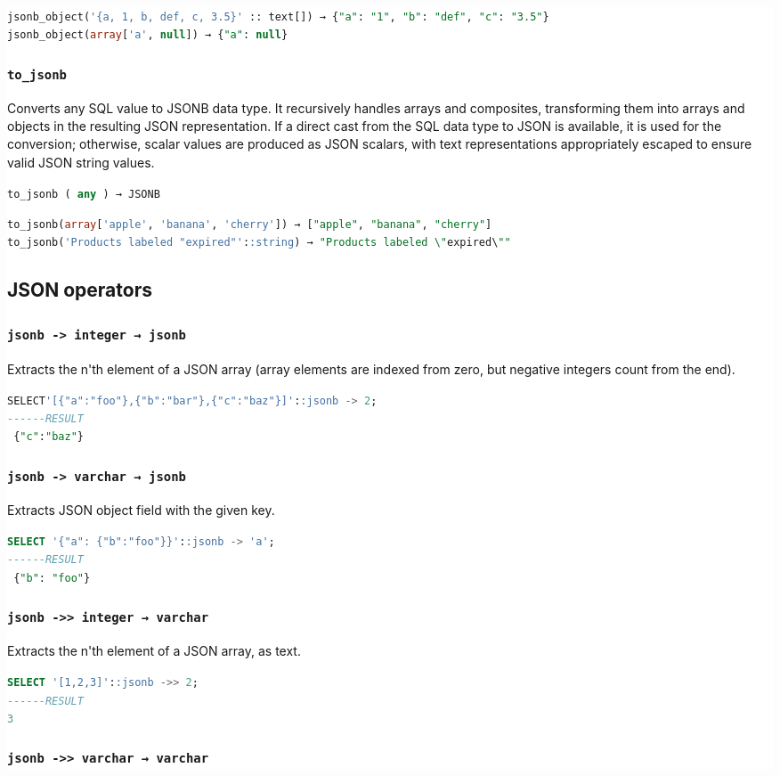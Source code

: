 ```sql title=Examples
jsonb_object('{a, 1, b, def, c, 3.5}' :: text[]) → {"a": "1", "b": "def", "c": "3.5"}
jsonb_object(array['a', null]) → {"a": null}
```

### `to_jsonb`

Converts any SQL value to JSONB data type. It recursively handles arrays and composites, transforming them into arrays and objects in the resulting JSON representation. If a direct cast from the SQL data type to JSON is available, it is used for the conversion; otherwise, scalar values are produced as JSON scalars, with text representations appropriately escaped to ensure valid JSON string values.

```sql title=Syntax
to_jsonb ( any ) → JSONB
```

```sql title=Examples
to_jsonb(array['apple', 'banana', 'cherry']) → ["apple", "banana", "cherry"]
to_jsonb('Products labeled "expired"'::string) → "Products labeled \"expired\""
```

## JSON operators

### `jsonb -> integer → jsonb`

Extracts the n'th element of a JSON array (array elements are indexed from zero, but negative integers count from the end).

```sql title=Example
SELECT'[{"a":"foo"},{"b":"bar"},{"c":"baz"}]'::jsonb -> 2;
------RESULT
 {"c":"baz"}
```

### `jsonb -> varchar → jsonb`

Extracts JSON object field with the given key.

```sql title=Example
SELECT '{"a": {"b":"foo"}}'::jsonb -> 'a';
------RESULT
 {"b": "foo"}
```

### `jsonb ->> integer → varchar`

Extracts the n'th element of a JSON array, as text.

```sql title=Example
SELECT '[1,2,3]'::jsonb ->> 2;
------RESULT
3
```

### `jsonb ->> varchar → varchar`
